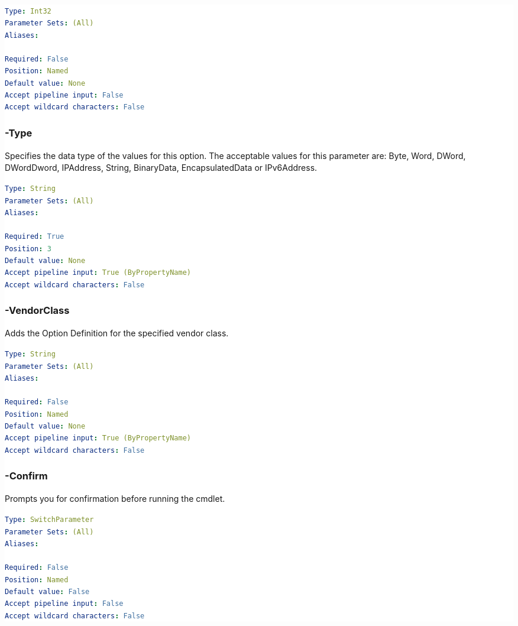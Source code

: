 ```yaml
Type: Int32
Parameter Sets: (All)
Aliases: 

Required: False
Position: Named
Default value: None
Accept pipeline input: False
Accept wildcard characters: False
```

### -Type
Specifies the data type of the values for this option.
The acceptable values for this parameter are: Byte, Word, DWord, DWordDword, IPAddress, String, BinaryData, EncapsulatedData or IPv6Address.

```yaml
Type: String
Parameter Sets: (All)
Aliases: 

Required: True
Position: 3
Default value: None
Accept pipeline input: True (ByPropertyName)
Accept wildcard characters: False
```

### -VendorClass
Adds the Option Definition for the specified vendor class.

```yaml
Type: String
Parameter Sets: (All)
Aliases: 

Required: False
Position: Named
Default value: None
Accept pipeline input: True (ByPropertyName)
Accept wildcard characters: False
```

### -Confirm
Prompts you for confirmation before running the cmdlet.

```yaml
Type: SwitchParameter
Parameter Sets: (All)
Aliases: 

Required: False
Position: Named
Default value: False
Accept pipeline input: False
Accept wildcard characters: False
```
